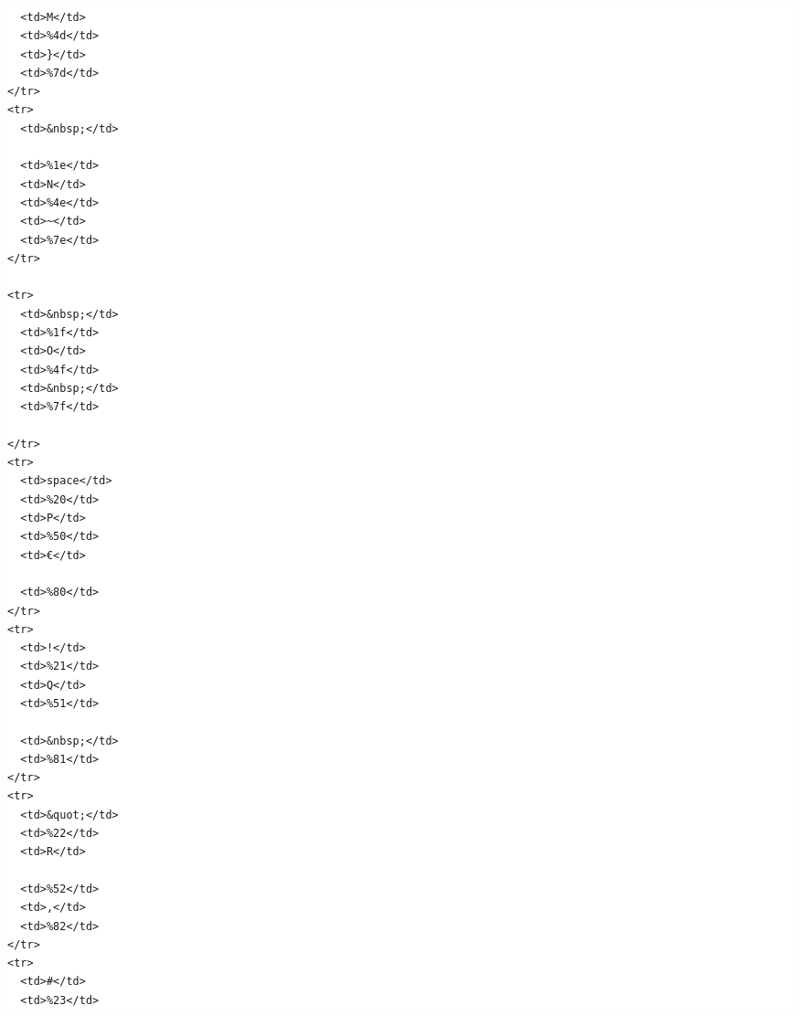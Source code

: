       <td>M</td>
      <td>%4d</td>
      <td>}</td>
      <td>%7d</td>
    </tr>
    <tr>
      <td>&nbsp;</td>

      <td>%1e</td>
      <td>N</td>
      <td>%4e</td>
      <td>~</td>
      <td>%7e</td>
    </tr>

    <tr>
      <td>&nbsp;</td>
      <td>%1f</td>
      <td>O</td>
      <td>%4f</td>
      <td>&nbsp;</td>
      <td>%7f</td>

    </tr>
    <tr>
      <td>space</td>
      <td>%20</td>
      <td>P</td>
      <td>%50</td>
      <td>€</td>

      <td>%80</td>
    </tr>
    <tr>
      <td>!</td>
      <td>%21</td>
      <td>Q</td>
      <td>%51</td>

      <td>&nbsp;</td>
      <td>%81</td>
    </tr>
    <tr>
      <td>&quot;</td>
      <td>%22</td>
      <td>R</td>

      <td>%52</td>
      <td>‚</td>
      <td>%82</td>
    </tr>
    <tr>
      <td>#</td>
      <td>%23</td>
